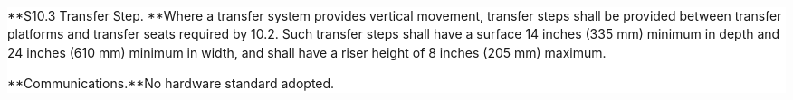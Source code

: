 **S10.3 Transfer Step. **Where a transfer system provides vertical movement, transfer steps shall be provided between transfer platforms and transfer seats required by 10.2. Such transfer steps shall have a surface 14 inches (335 mm) minimum in depth and 24 inches (610 mm) minimum in width, and shall have a riser height of 8 inches (205 mm) maximum.

**Communications.**No hardware standard adopted.